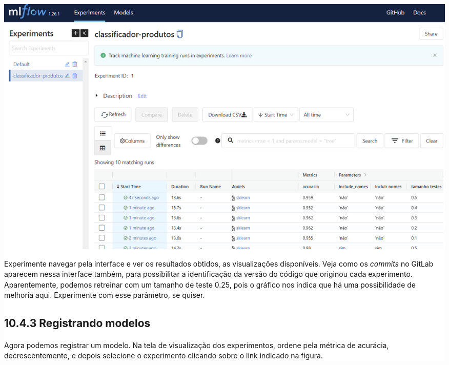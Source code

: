 ![Experimentos sendo exibidos na interface do MLflow](./imgs/mlflow3.png)

Experimente navegar pela interface e ver os resultados obtidos, as visualizações disponíveis. Veja como os _commits_ no GitLab aparecem nessa interface também, para possibilitar a identificação da versão do código que originou cada experimento. Aparentemente, podemos retreinar com um tamanho de teste 0.25, pois o gráfico nos indica que há uma possibilidade de melhoria aqui. Experimente com esse parâmetro, se quiser.

## 10.4.3 Registrando modelos

Agora podemos registrar um modelo. Na tela de visualização dos experimentos, ordene pela métrica de acurácia, decrescentemente, e depois selecione o experimento clicando sobre o link indicado na figura.
